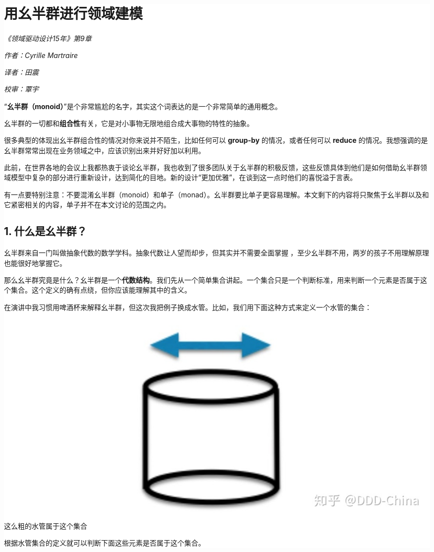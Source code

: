 # 用幺半群进行领域建模



*《领域驱动设计15年》第9章*

*作者：Cyrille Martraire*

 *译者：田震*

*校审：覃宇*

“**幺半群（monoid）**”是个非常尴尬的名字，其实这个词表达的是一个非常简单的通用概念。

幺半群的一切都和**组合性**有关，它是对小事物无限地组合成大事物的特性的抽象。

很多典型的体现出幺半群组合性的情况对你来说并不陌生，比如任何可以 **group-by** 的情况，或者任何可以 **reduce** 的情况。我想强调的是幺半群常常出现在业务领域之中，应该识别出来并好好加以利用。

此前，在世界各地的会议上我都热衷于谈论幺半群，我也收到了很多团队关于幺半群的积极反馈，这些反馈具体到他们是如何借助幺半群领域模型中复杂的部分进行重新设计，达到简化的目地。新的设计“更加优雅”，在谈到这一点时他们的喜悦溢于言表。

有一点要特别注意：不要混淆幺半群（monoid）和单子（monad）。幺半群要比单子更容易理解。本文剩下的内容将只聚焦于幺半群以及和它紧密相关的内容，单子并不在本文讨论的范围之内。

## 1. 什么是幺半群？

幺半群来自一门叫做抽象代数的数学学科。抽象代数让人望而却步，但其实并不需要全面掌握 ，至少幺半群不用，两岁的孩子不用理解原理也能很好地掌握它。

那么幺半群究竟是什么？幺半群是一个**代数结构**。我们先从一个简单集合讲起。一个集合只是一个判断标准，用来判断一个元素是否属于这个集合。这个定义的确有点绕，但你应该能理解其中的含义。

在演讲中我习惯用啤酒杯来解释幺半群，但这次我把例子换成水管。比如，我们用下面这种方式来定义一个水管的集合：

![img](v2-04535d8fd6d0284c12e90a85a12ed42e_1440w.jpg)这么粗的水管属于这个集合

根据水管集合的定义就可以判断下面这些元素是否属于这个集合。
